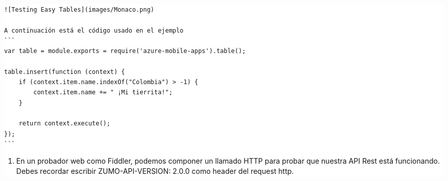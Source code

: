 	![Testing Easy Tables](images/Monaco.png)

    A continuación está el código usado en el ejemplo
    ```
    var table = module.exports = require('azure-mobile-apps').table();

    table.insert(function (context) {
        if (context.item.name.indexOf("Colombia") > -1) {
            context.item.name += " ¡Mi tierrita!";
        }
        
        return context.execute();
    });
    ```    

1. En un probador web como Fiddler, podemos componer un llamado HTTP para probar que nuestra API Rest está funcionando. Debes recordar escribir ZUMO-API-VERSION: 2.0.0 como header del request http.	
	